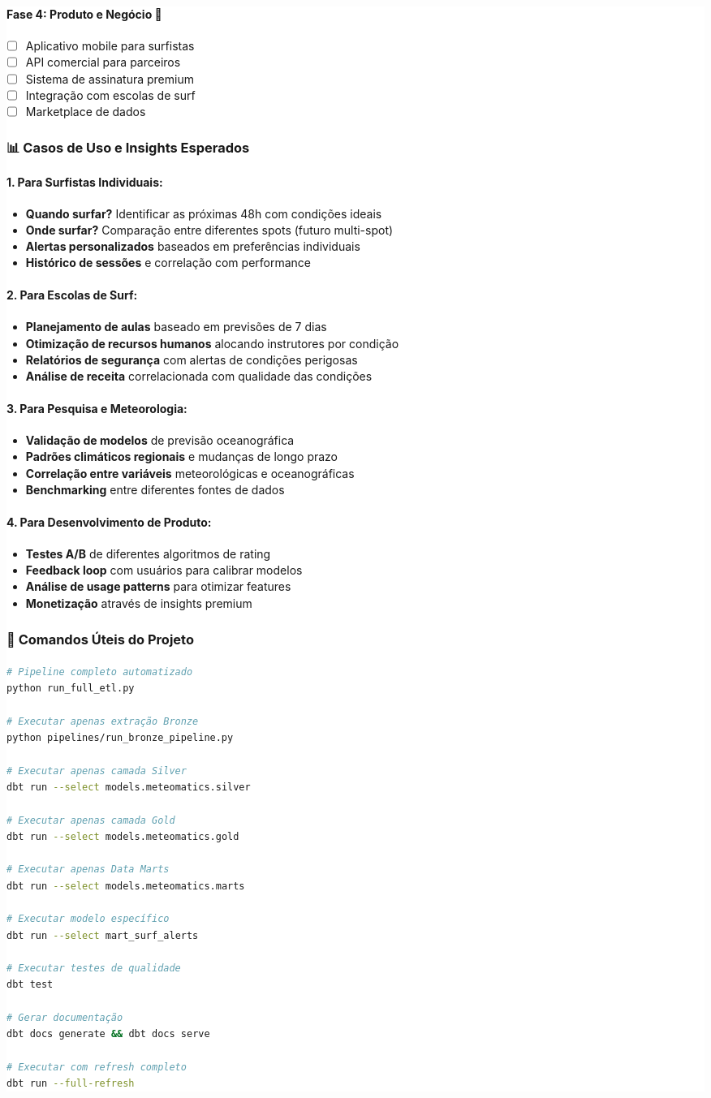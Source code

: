 #### **Fase 4: Produto e Negócio** 🎯
- [ ] Aplicativo mobile para surfistas
- [ ] API comercial para parceiros
- [ ] Sistema de assinatura premium
- [ ] Integração com escolas de surf
- [ ] Marketplace de dados

### 📊 **Casos de Uso e Insights Esperados**

#### **1. Para Surfistas Individuais:**
- **Quando surfar?** Identificar as próximas 48h com condições ideais
- **Onde surfar?** Comparação entre diferentes spots (futuro multi-spot)
- **Alertas personalizados** baseados em preferências individuais
- **Histórico de sessões** e correlação com performance

#### **2. Para Escolas de Surf:**
- **Planejamento de aulas** baseado em previsões de 7 dias
- **Otimização de recursos humanos** alocando instrutores por condição
- **Relatórios de segurança** com alertas de condições perigosas
- **Análise de receita** correlacionada com qualidade das condições

#### **3. Para Pesquisa e Meteorologia:**
- **Validação de modelos** de previsão oceanográfica
- **Padrões climáticos regionais** e mudanças de longo prazo
- **Correlação entre variáveis** meteorológicas e oceanográficas
- **Benchmarking** entre diferentes fontes de dados

#### **4. Para Desenvolvimento de Produto:**
- **Testes A/B** de diferentes algoritmos de rating
- **Feedback loop** com usuários para calibrar modelos
- **Análise de usage patterns** para otimizar features
- **Monetização** através de insights premium

### 🔧 **Comandos Úteis do Projeto**

```bash
# Pipeline completo automatizado
python run_full_etl.py

# Executar apenas extração Bronze
python pipelines/run_bronze_pipeline.py

# Executar apenas camada Silver
dbt run --select models.meteomatics.silver

# Executar apenas camada Gold
dbt run --select models.meteomatics.gold

# Executar apenas Data Marts
dbt run --select models.meteomatics.marts

# Executar modelo específico
dbt run --select mart_surf_alerts

# Executar testes de qualidade
dbt test

# Gerar documentação
dbt docs generate && dbt docs serve

# Executar com refresh completo
dbt run --full-refresh

```